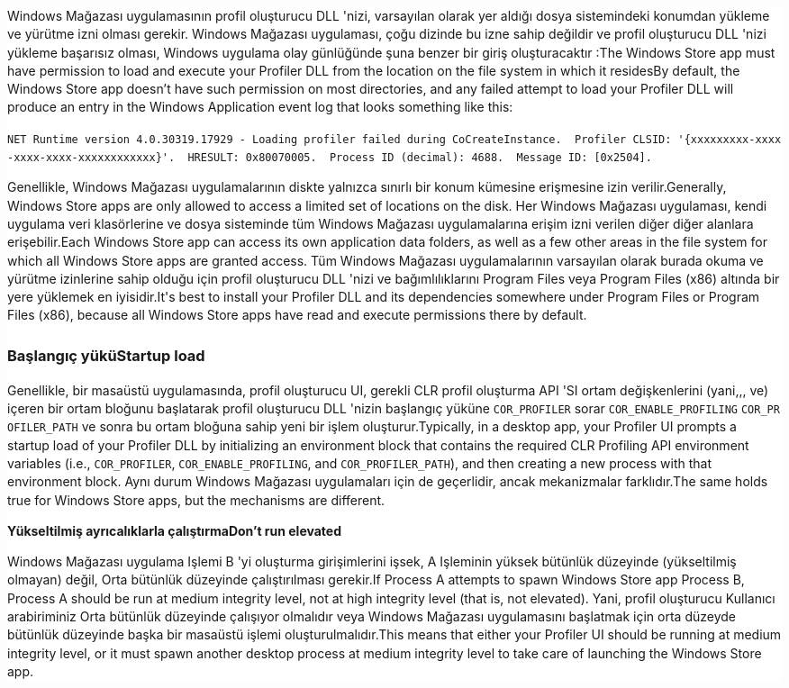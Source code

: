 <span data-ttu-id="ac1b8-173">Windows Mağazası uygulamasının profil oluşturucu DLL 'nizi, varsayılan olarak yer aldığı dosya sistemindeki konumdan yükleme ve yürütme izni olması gerekir. Windows Mağazası uygulaması, çoğu dizinde bu izne sahip değildir ve profil oluşturucu DLL 'nizi yükleme başarısız olması, Windows uygulama olay günlüğünde şuna benzer bir giriş oluşturacaktır :</span><span class="sxs-lookup"><span data-stu-id="ac1b8-173">The Windows Store app must have permission to load and execute your Profiler DLL from the location on the file system in which it residesBy default, the Windows Store app doesn’t have such permission on most directories, and any failed attempt to load your Profiler DLL will produce an entry in the Windows Application event log that looks something like this:</span></span>

```output
NET Runtime version 4.0.30319.17929 - Loading profiler failed during CoCreateInstance.  Profiler CLSID: '{xxxxxxxxx-xxxx-xxxx-xxxx-xxxxxxxxxxxx}'.  HRESULT: 0x80070005.  Process ID (decimal): 4688.  Message ID: [0x2504].
```

<span data-ttu-id="ac1b8-174">Genellikle, Windows Mağazası uygulamalarının diskte yalnızca sınırlı bir konum kümesine erişmesine izin verilir.</span><span class="sxs-lookup"><span data-stu-id="ac1b8-174">Generally, Windows Store apps are only allowed to access a limited set of locations on the disk.</span></span> <span data-ttu-id="ac1b8-175">Her Windows Mağazası uygulaması, kendi uygulama veri klasörlerine ve dosya sisteminde tüm Windows Mağazası uygulamalarına erişim izni verilen diğer diğer alanlara erişebilir.</span><span class="sxs-lookup"><span data-stu-id="ac1b8-175">Each Windows Store app can access its own application data folders, as well as a few other areas in the file system for which all Windows Store apps are granted access.</span></span> <span data-ttu-id="ac1b8-176">Tüm Windows Mağazası uygulamalarının varsayılan olarak burada okuma ve yürütme izinlerine sahip olduğu için profil oluşturucu DLL 'nizi ve bağımlılıklarını Program Files veya Program Files (x86) altında bir yere yüklemek en iyisidir.</span><span class="sxs-lookup"><span data-stu-id="ac1b8-176">It's best to install your Profiler DLL and its dependencies somewhere under Program Files or Program Files (x86), because all Windows Store apps have read and execute permissions there by default.</span></span>

### <a name="startup-load"></a><span data-ttu-id="ac1b8-177">Başlangıç yükü</span><span class="sxs-lookup"><span data-stu-id="ac1b8-177">Startup load</span></span>

<span data-ttu-id="ac1b8-178">Genellikle, bir masaüstü uygulamasında, profil oluşturucu UI, gerekli CLR profil oluşturma API 'SI ortam değişkenlerini (yani,,, ve) içeren bir ortam bloğunu başlatarak profil oluşturucu DLL 'nizin başlangıç yüküne `COR_PROFILER` sorar `COR_ENABLE_PROFILING` `COR_PROFILER_PATH` ve sonra bu ortam bloğuna sahip yeni bir işlem oluşturur.</span><span class="sxs-lookup"><span data-stu-id="ac1b8-178">Typically, in a desktop app, your Profiler UI prompts a startup load of your Profiler DLL by initializing an environment block that contains the required CLR Profiling API environment variables (i.e., `COR_PROFILER`, `COR_ENABLE_PROFILING`, and `COR_PROFILER_PATH`), and then creating a new process with that environment block.</span></span> <span data-ttu-id="ac1b8-179">Aynı durum Windows Mağazası uygulamaları için de geçerlidir, ancak mekanizmalar farklıdır.</span><span class="sxs-lookup"><span data-stu-id="ac1b8-179">The same holds true for Windows Store apps, but the mechanisms are different.</span></span>

<span data-ttu-id="ac1b8-180">**Yükseltilmiş ayrıcalıklarla çalıştırma**</span><span class="sxs-lookup"><span data-stu-id="ac1b8-180">**Don’t run elevated**</span></span>

<span data-ttu-id="ac1b8-181">Windows Mağazası uygulama Işlemi B 'yi oluşturma girişimlerini işsek, A Işleminin yüksek bütünlük düzeyinde (yükseltilmiş olmayan) değil, Orta bütünlük düzeyinde çalıştırılması gerekir.</span><span class="sxs-lookup"><span data-stu-id="ac1b8-181">If Process A attempts to spawn Windows Store app Process B, Process A should be run at medium integrity level, not at high integrity level (that is, not elevated).</span></span> <span data-ttu-id="ac1b8-182">Yani, profil oluşturucu Kullanıcı arabiriminiz Orta bütünlük düzeyinde çalışıyor olmalıdır veya Windows Mağazası uygulamasını başlatmak için orta düzeyde bütünlük düzeyinde başka bir masaüstü işlemi oluşturulmalıdır.</span><span class="sxs-lookup"><span data-stu-id="ac1b8-182">This means that either your Profiler UI should be running at medium integrity level, or it must spawn another desktop process at medium integrity level to take care of launching the Windows Store app.</span></span>

